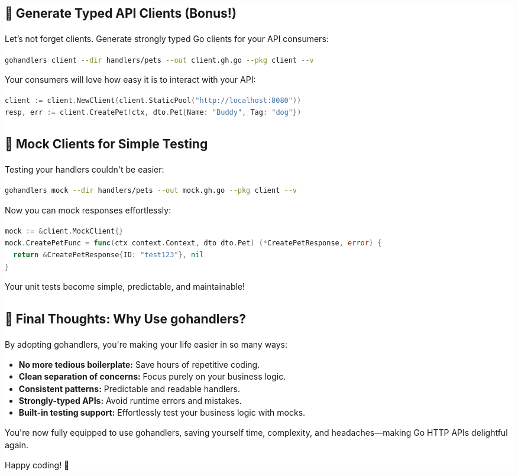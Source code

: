 ## 🎁 Generate Typed API Clients (Bonus!)

Let’s not forget clients. Generate strongly typed Go clients for your API consumers:

```bash
gohandlers client --dir handlers/pets --out client.gh.go --pkg client --v
```

Your consumers will love how easy it is to interact with your API:

```go
client := client.NewClient(client.StaticPool("http://localhost:8080"))
resp, err := client.CreatePet(ctx, dto.Pet{Name: "Buddy", Tag: "dog"})
```

## 🧪 Mock Clients for Simple Testing

Testing your handlers couldn't be easier:

```bash
gohandlers mock --dir handlers/pets --out mock.gh.go --pkg client --v
```

Now you can mock responses effortlessly:

```go
mock := &client.MockClient{}
mock.CreatePetFunc = func(ctx context.Context, dto dto.Pet) (*CreatePetResponse, error) {
  return &CreatePetResponse{ID: "test123"}, nil
}
```

Your unit tests become simple, predictable, and maintainable!

## 🎯 Final Thoughts: Why Use gohandlers?

By adopting gohandlers, you're making your life easier in so many ways:

-   **No more tedious boilerplate:** Save hours of repetitive coding.
-   **Clean separation of concerns:** Focus purely on your business logic.
-   **Consistent patterns:** Predictable and readable handlers.
-   **Strongly-typed APIs:** Avoid runtime errors and mistakes.
-   **Built-in testing support:** Effortlessly test your business logic with mocks.

You're now fully equipped to use gohandlers, saving yourself time, complexity, and headaches—making Go HTTP APIs delightful again.

Happy coding! 🚀
